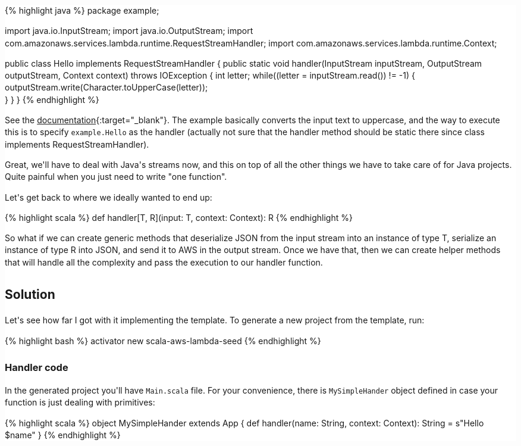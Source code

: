 {% highlight java %}
package example;

import java.io.InputStream;
import java.io.OutputStream;
import com.amazonaws.services.lambda.runtime.RequestStreamHandler;
import com.amazonaws.services.lambda.runtime.Context;

public class Hello implements RequestStreamHandler {
    public static void handler(InputStream inputStream, OutputStream outputStream, Context context) throws IOException {
        int letter;
        while((letter = inputStream.read()) != -1) {
            outputStream.write(Character.toUpperCase(letter));                                                       
        }
    }
}
{% endhighlight %}

See the [documentation](http://docs.aws.amazon.com/lambda/latest/dg/java-handler-io-type-stream.html){:target="_blank"}. The example basically converts the input text to uppercase, and the way to execute this is to specify `example.Hello` as the handler \(actually not sure that the handler method should be static there since class implements RequestStreamHandler\).

Great, we'll have to deal with Java's streams now, and this on top of all the other things we have to take care of for Java projects. Quite painful when you just need to write "one function".

Let's get back to where we ideally wanted to end up:

{% highlight scala %}
def handler[T, R](input: T, context: Context): R
{% endhighlight %}

So what if we can create generic methods that deserialize JSON from the input stream into an instance of type T, serialize an instance of type R into JSON, and send it to AWS in the output stream. Once we have that, then we can create helper methods that will handle all the complexity and pass the execution to our handler function.

## Solution

Let's see how far I got with it implementing the template.
To generate a new project from the template, run:

{% highlight bash %}
activator new <YOUR PROJECT NAME> scala-aws-lambda-seed
{% endhighlight %}

### Handler code

In the generated project you'll have `Main.scala` file.
For your convenience, there is `MySimpleHander` object defined in case your function is just dealing with primitives:

{% highlight scala %}
object MySimpleHander extends App {
  def handler(name: String, context: Context): String = s"Hello $name"
}
{% endhighlight %}
